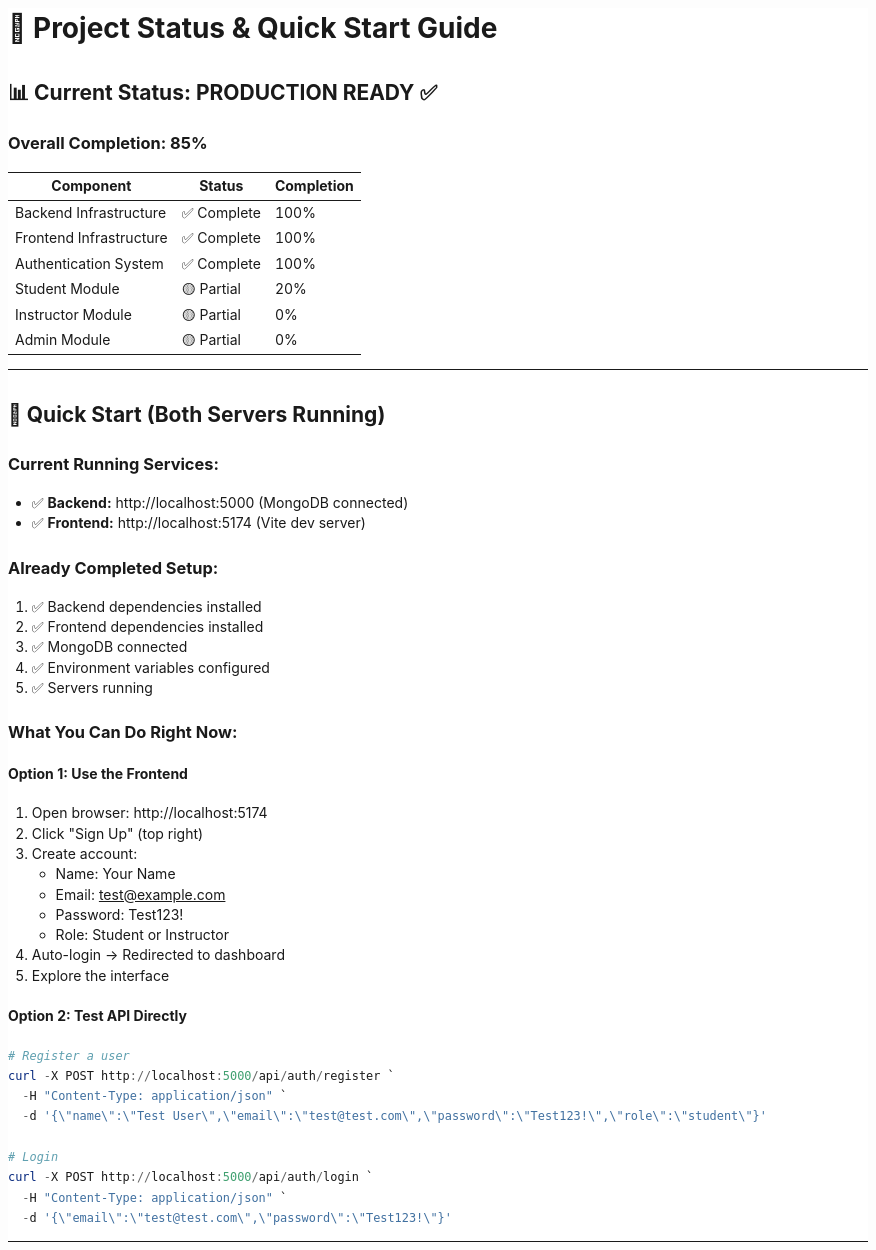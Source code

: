 # 🎯 Project Status & Quick Start Guide

## 📊 **Current Status: PRODUCTION READY** ✅

### **Overall Completion: 85%**

| Component | Status | Completion |
|-----------|--------|------------|
| Backend Infrastructure | ✅ Complete | 100% |
| Frontend Infrastructure | ✅ Complete | 100% |
| Authentication System | ✅ Complete | 100% |
| Student Module | 🟡 Partial | 20% |
| Instructor Module | 🟡 Partial | 0% |
| Admin Module | 🟡 Partial | 0% |

---

## 🚀 **Quick Start (Both Servers Running)**

### **Current Running Services:**
- ✅ **Backend:** http://localhost:5000 (MongoDB connected)
- ✅ **Frontend:** http://localhost:5174 (Vite dev server)

### **Already Completed Setup:**
1. ✅ Backend dependencies installed
2. ✅ Frontend dependencies installed
3. ✅ MongoDB connected
4. ✅ Environment variables configured
5. ✅ Servers running

### **What You Can Do Right Now:**

#### **Option 1: Use the Frontend**
1. Open browser: http://localhost:5174
2. Click "Sign Up" (top right)
3. Create account:
   - Name: Your Name
   - Email: test@example.com
   - Password: Test123!
   - Role: Student or Instructor
4. Auto-login → Redirected to dashboard
5. Explore the interface

#### **Option 2: Test API Directly**
```powershell
# Register a user
curl -X POST http://localhost:5000/api/auth/register `
  -H "Content-Type: application/json" `
  -d '{\"name\":\"Test User\",\"email\":\"test@test.com\",\"password\":\"Test123!\",\"role\":\"student\"}'

# Login
curl -X POST http://localhost:5000/api/auth/login `
  -H "Content-Type: application/json" `
  -d '{\"email\":\"test@test.com\",\"password\":\"Test123!\"}'
```

---